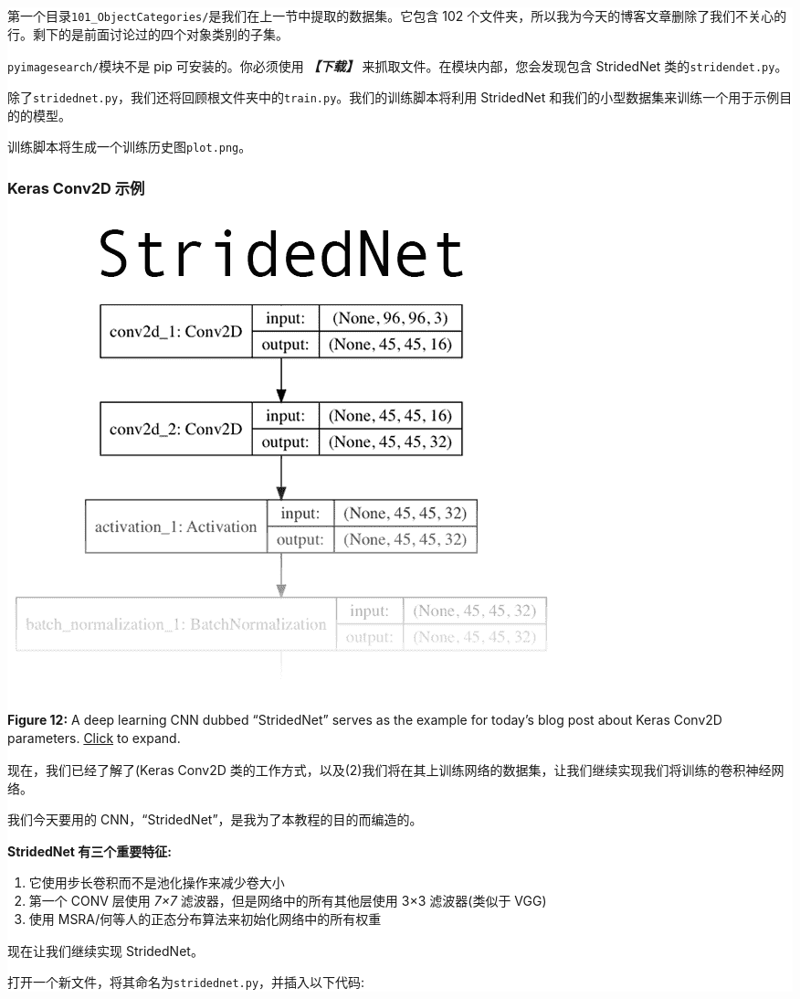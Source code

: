 第一个目录`101_ObjectCategories/`是我们在上一节中提取的数据集。它包含 102 个文件夹，所以我为今天的博客文章删除了我们不关心的行。剩下的是前面讨论过的四个对象类别的子集。

`pyimagesearch/`模块不是 pip 可安装的。你必须使用 ***【下载】*** 来抓取文件。在模块内部，您会发现包含 StridedNet 类的`stridendet.py`。

除了`stridednet.py`，我们还将回顾根文件夹中的`train.py`。我们的训练脚本将利用 StridedNet 和我们的小型数据集来训练一个用于示例目的的模型。

训练脚本将生成一个训练历史图`plot.png`。

### Keras Conv2D 示例

[![](img/ff8664e80ab984da1bdd315be51bfd1f.png)](https://pyimagesearch.com/wp-content/uploads/2018/12/keras_conv2d_stridednet_arch_full.png)

**Figure 12:** A deep learning CNN dubbed “StridedNet” serves as the example for today’s blog post about Keras Conv2D parameters. [Click](https://pyimagesearch.com/wp-content/uploads/2018/12/keras_conv2d_stridednet_arch_full.png) to expand.

现在，我们已经了解了(Keras Conv2D 类的工作方式，以及(2)我们将在其上训练网络的数据集，让我们继续实现我们将训练的卷积神经网络。

我们今天要用的 CNN，“StridedNet”，是我为了本教程的目的而编造的。

**StridedNet 有三个重要特征:**

1.  它使用步长卷积而不是池化操作来减少卷大小
2.  第一个 CONV 层使用 *7×7* 滤波器，但是网络中的所有其他层使用 3×3 滤波器(类似于 VGG)
3.  使用 MSRA/何等人的正态分布算法来初始化网络中的所有权重

现在让我们继续实现 StridedNet。

打开一个新文件，将其命名为`stridednet.py`，并插入以下代码:
